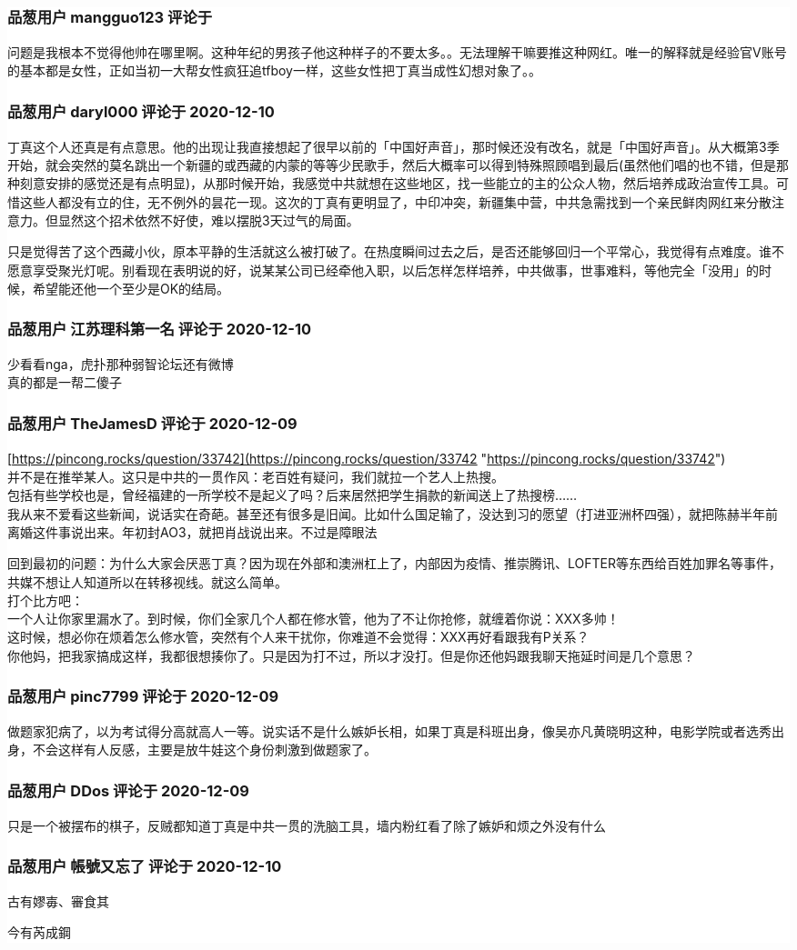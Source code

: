                 

### 品葱用户 **mangguo123** 评论于 
        
问题是我根本不觉得他帅在哪里啊。这种年纪的男孩子他这种样子的不要太多。。无法理解干嘛要推这种网红。唯一的解释就是经验官V账号的基本都是女性，正如当初一大帮女性疯狂追tfboy一样，这些女性把丁真当成性幻想对象了。。
        
                

### 品葱用户 **daryl000** 评论于 2020-12-10
        
丁真这个人还真是有点意思。他的出现让我直接想起了很早以前的「中国好声音」，那时候还没有改名，就是「中国好声音」。从大概第3季开始，就会突然的莫名跳出一个新疆的或西藏的内蒙的等等少民歌手，然后大概率可以得到特殊照顾唱到最后(虽然他们唱的也不错，但是那种刻意安排的感觉还是有点明显)，从那时候开始，我感觉中共就想在这些地区，找一些能立的主的公众人物，然后培养成政治宣传工具。可惜这些人都没有立的住，无不例外的昙花一现。这次的丁真有更明显了，中印冲突，新疆集中营，中共急需找到一个亲民鲜肉网红来分散注意力。但显然这个招术依然不好使，难以摆脱3天过气的局面。  
  
只是觉得苦了这个西藏小伙，原本平静的生活就这么被打破了。在热度瞬间过去之后，是否还能够回归一个平常心，我觉得有点难度。谁不愿意享受聚光灯呢。别看现在表明说的好，说某某公司已经牵他入职，以后怎样怎样培养，中共做事，世事难料，等他完全「没用」的时候，希望能还他一个至少是OK的结局。
        
                

### 品葱用户 **江苏理科第一名** 评论于 2020-12-10
        
少看看nga，虎扑那种弱智论坛还有微博  
真的都是一帮二傻子
        
                

### 品葱用户 **TheJamesD** 评论于 2020-12-09
        
[https://pincong.rocks/question/33742](https://pincong.rocks/question/33742 "https://pincong.rocks/question/33742")  
并不是在推举某人。这只是中共的一贯作风：老百姓有疑问，我们就拉一个艺人上热搜。  
包括有些学校也是，曾经福建的一所学校不是起义了吗？后来居然把学生捐款的新闻送上了热搜榜……  
我从来不爱看这些新闻，说话实在奇葩。甚至还有很多是旧闻。比如什么国足输了，没达到习的愿望（打进亚洲杯四强），就把陈赫半年前离婚这件事说出来。年初封AO3，就把肖战说出来。不过是障眼法  
  
回到最初的问题：为什么大家会厌恶丁真？因为现在外部和澳洲杠上了，内部因为疫情、推崇腾讯、LOFTER等东西给百姓加罪名等事件，共媒不想让人知道所以在转移视线。就这么简单。  
打个比方吧：  
一个人让你家里漏水了。到时候，你们全家几个人都在修水管，他为了不让你抢修，就缠着你说：XXX多帅！  
这时候，想必你在烦着怎么修水管，突然有个人来干扰你，你难道不会觉得：XXX再好看跟我有P关系？  
你他妈，把我家搞成这样，我都很想揍你了。只是因为打不过，所以才没打。但是你还他妈跟我聊天拖延时间是几个意思？
        
                

### 品葱用户 **pinc7799** 评论于 2020-12-09
        
做题家犯病了，以为考试得分高就高人一等。说实话不是什么嫉妒长相，如果丁真是科班出身，像吴亦凡黄晓明这种，电影学院或者选秀出身，不会这样有人反感，主要是放牛娃这个身份刺激到做题家了。
        
                

### 品葱用户 **DDos** 评论于 2020-12-09
        
只是一个被摆布的棋子，反贼都知道丁真是中共一贯的洗脑工具，墙内粉红看了除了嫉妒和烦之外没有什么
        
                

### 品葱用户 **帳號又忘了** 评论于 2020-12-10
        
古有嫪毐、審食其  
  
今有芮成鋼  
  